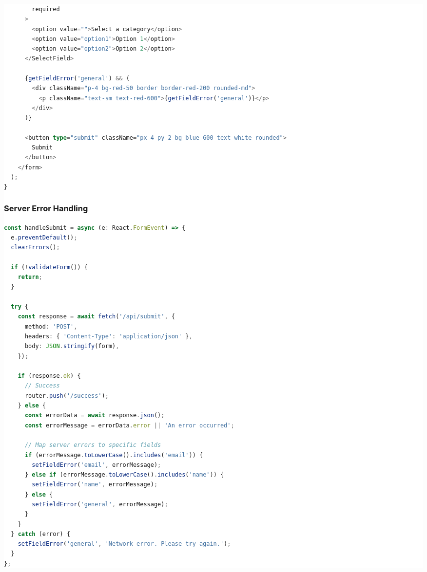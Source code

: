 ```typescript
        required
      >
        <option value="">Select a category</option>
        <option value="option1">Option 1</option>
        <option value="option2">Option 2</option>
      </SelectField>

      {getFieldError('general') && (
        <div className="p-4 bg-red-50 border border-red-200 rounded-md">
          <p className="text-sm text-red-600">{getFieldError('general')}</p>
        </div>
      )}

      <button type="submit" className="px-4 py-2 bg-blue-600 text-white rounded">
        Submit
      </button>
    </form>
  );
}
```

### Server Error Handling

```typescript
const handleSubmit = async (e: React.FormEvent) => {
  e.preventDefault();
  clearErrors();
  
  if (!validateForm()) {
    return;
  }

  try {
    const response = await fetch('/api/submit', {
      method: 'POST',
      headers: { 'Content-Type': 'application/json' },
      body: JSON.stringify(form),
    });

    if (response.ok) {
      // Success
      router.push('/success');
    } else {
      const errorData = await response.json();
      const errorMessage = errorData.error || 'An error occurred';
      
      // Map server errors to specific fields
      if (errorMessage.toLowerCase().includes('email')) {
        setFieldError('email', errorMessage);
      } else if (errorMessage.toLowerCase().includes('name')) {
        setFieldError('name', errorMessage);
      } else {
        setFieldError('general', errorMessage);
      }
    }
  } catch (error) {
    setFieldError('general', 'Network error. Please try again.');
  }
};
```

